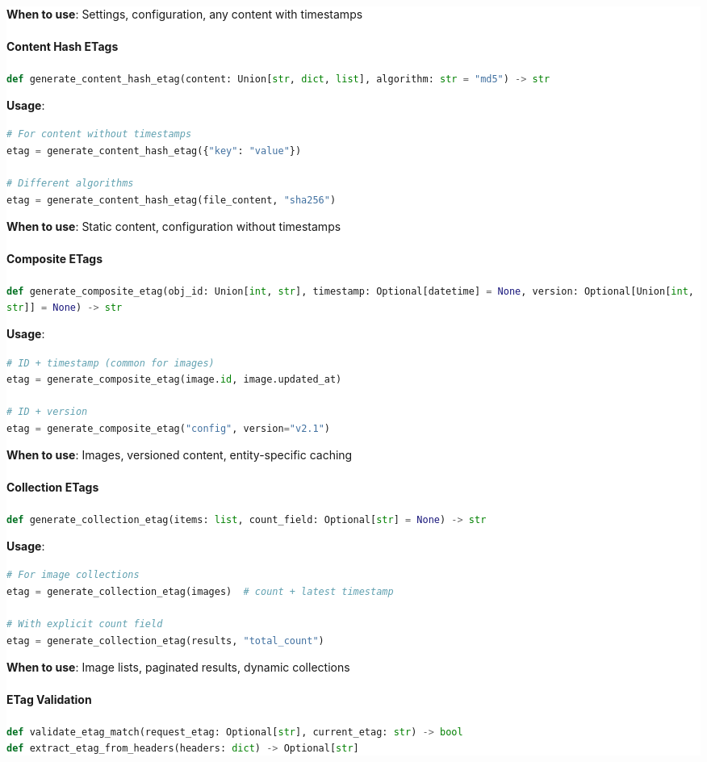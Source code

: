 **When to use**: Settings, configuration, any content with timestamps

#### Content Hash ETags

```python
def generate_content_hash_etag(content: Union[str, dict, list], algorithm: str = "md5") -> str
```

**Usage**:

```python
# For content without timestamps
etag = generate_content_hash_etag({"key": "value"})

# Different algorithms
etag = generate_content_hash_etag(file_content, "sha256")
```

**When to use**: Static content, configuration without timestamps

#### Composite ETags

```python
def generate_composite_etag(obj_id: Union[int, str], timestamp: Optional[datetime] = None, version: Optional[Union[int, str]] = None) -> str
```

**Usage**:

```python
# ID + timestamp (common for images)
etag = generate_composite_etag(image.id, image.updated_at)

# ID + version
etag = generate_composite_etag("config", version="v2.1")
```

**When to use**: Images, versioned content, entity-specific caching

#### Collection ETags

```python
def generate_collection_etag(items: list, count_field: Optional[str] = None) -> str
```

**Usage**:

```python
# For image collections
etag = generate_collection_etag(images)  # count + latest timestamp

# With explicit count field
etag = generate_collection_etag(results, "total_count")
```

**When to use**: Image lists, paginated results, dynamic collections

#### ETag Validation

```python
def validate_etag_match(request_etag: Optional[str], current_etag: str) -> bool
def extract_etag_from_headers(headers: dict) -> Optional[str]
```
